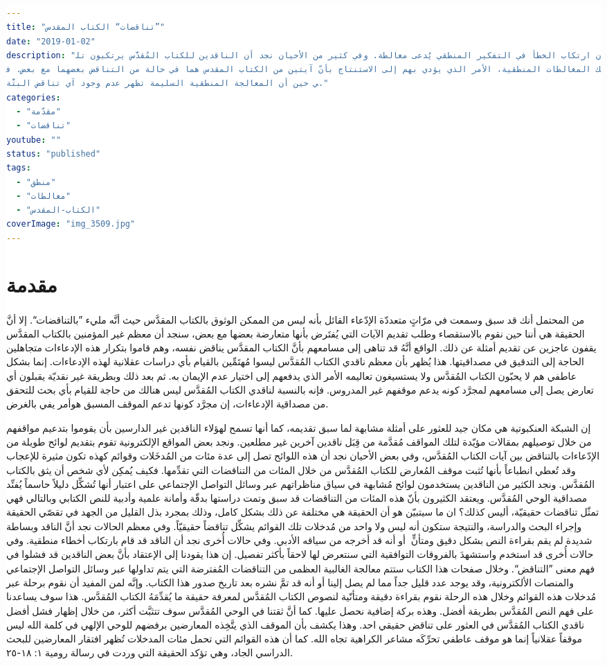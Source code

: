 ```yaml
---
title: "تناقضات“ الكتاب المقدس”"
date: "2019-01-02"
description: "ن ارتكاب الخطأ في التفكير المنطقي يُدعى مغالطة. وفي كثير من الأحيان نجد أن الناقدين للكتاب المُقدَّس يرتكبون تلك المغالطات المنطقية، الأمر الذي يؤدي بهم إلى الاستنتاج بأنّ آيتين من الكتاب المقدس هما في حالة من التناقض بعضهما مع بعض. في حين أن المعالجة المنطقية السليمة تظهر عدم وجود اَي تناقض البتَّة."
categories: 
  - "مقدّمة"
  - "تناقضات"
youtube: ""
status: "published"
tags: 
  - "منطق"
  - "مغالطات"
  - "الكتاب-المقدس"
coverImage: "img_3509.jpg"
---
```


# **مقدمة**

من المحتمل أنك قد سبق وسمعت في مرّاتٍ متعددّة الإدّعاء القائل بأنه ليس من الممكن الوثوق بالكتاب المقدَّس حيث أنَّه مليء ”بالتناقضات“. إلا أنَّ الحقيقة هي أننا حين نقوم بالاستقصاء وطلب تقديم الآيات التي يُفتَرض بأنها متعارضة بعضها مع بعض، سنجد أن معظم غير المؤمنين بالكتاب المقدَّس يقفون عاجزين عن تقديم أمثلة عن ذلك. الواقع أنَّهُ قد تناهى إلى مسامعهم بأنَّ الكتاب المقدَّس يناقض نفسه، وهم قاموا بتكرار هذه الإدعاءات متجاهلين الحاجة إلى التدقيق في مصداقيتها. هذا يُظهر بأن معظم ناقدي الكتاب المُقدَّس ليسوا مُهتَمِّين بالقيام بأي دراسات عقلانية لهذه الإدعاءات. إنما بشكل عاطفي هم لا يحبّون الكتاب المُقدَّس ولا يستسيغون تعاليمه الأمر الذي يدفعهم إلى اختيار عدم الإيمان به. ثم بعد ذلك وبطريقة غير نقديّة يقبلون أي تعارض يصل إلى مسامعهم لمجرَّد كونه يدعم موقفهم غير المدروس. فإنه بالنسبة لناقدي الكتاب المُقدَّس ليس هنالك من حاجة للقيام بأي بحث للتحقق من مصداقية الإدعاءات، إن مجرَّد كونها تدعم الموقف المسبق هوأمر يفي بالغرض.

إن الشبكة العنكبوتية هي مكان جيد للعثور على أمثلة مشابهة لما سبق تقديمه، كما أنها تسمح لهؤلاء الناقدين غير الدارسين بأن يقوموا بتدعيم مواقفهم من خلال توصيلهم بمقالات مؤيّدة لتلك المواقف مُقدَّمة من قِبَل ناقدين آخرين غير مطلعين. ونجد بعض المواقع الإلكترونية تقوم بتقديم لوائح طويلة من الإدّعاءات بالتناقض بين آيات الكتاب المُقدَّس، وفي بعض الأحيان نجد أن هذه اللوائح تصل إلى عدة مئات من المُدخَلات وقوائم كهذه تكون مثيرة للإعجاب وقد تُعطي انطباعاً بأنها تُثبت موقف المُعارض للكتاب المُقدَّس من خلال المئات من التناقضات التي تقدِّمها. فكيف يُمكِن لأي شخص أن يثق بالكتاب المُقدَّس. ونجد الكثير من الناقدين يستخدمون لوائح مُشابهة في سياق مناظراتهم عبر وسائل التواصل الإجتماعي على اعتبار أنها تُشكِّل دليلاً حاسماً يُفنِّد مصداقية الوحي المُقدَّس. ويعتقد الكثيرون بأنّ هذه المئات من التناقضات قد سبق وتمت دراستها بدقّة وأمانة علمية وأدبية للنص الكتابي وبالتالي فهي تمثّل تناقضات حقيقيّة، أليس كذلك؟ ان ما سيتبيّن هو أن الحقيقة هي مختلفة عن ذلك بشكل كامل، وذلك بمجرد بذل القليل من الجهد في تقصّي الحقيقة وإجراء البحث والدراسة، والنتيجة ستكون أنه ليس ولا واحد من مُدخلات تلك القوائم يشكِّل تناقضاً حقيقيّاً. وفي معظم الحالات نجد أنَّ الناقد وبساطة شديدة لم يقم بقراءة النص بشكل دقيق ومتأنٍّ  أو أنه قد أخرجه من سياقه الأدبي. وفي حالات أُخرى نجد أن الناقد قد قام بارتكاب أخطاء منطقية. وفي حالات أُخرى قد استخدم واستشهدَ بالفروقات التوافقية التي سنتعرض لها لاحقاً بأكثر تفصيل. إن هذا يقودنا إلى الإعتقاد بأنَّ بعض الناقدين قد فشلوا في فهم معنى ”التناقض“. وخلال صفحات هذا الكتاب ستتم معالجة الغالبية العظمى من التناقضات المُفترضة التي يتم تداولها عبر وسائل التواصل الإجتماعي والمنصات الألكترونية، وقد يوجد عدد قليل جداً مما لم يصل إلينا أو أنه قد تمَّ نشره بعد تاريخ صدور هذا الكتاب. وإنَّه لمن المفيد أن نقوم برحلة عبر مُدخلات هذه القوائم وخلال هذه الرحلة نقوم بقراءة دقيقة ومتأنّية لنصوص الكتاب المُقدَّس لمعرفة حقيقة ما يُقدِّمَهُ الكتاب المُقدَّس. هذا سوف يساعدنا على فهم النص المُقدَّس بطريقة أفضل. وهذه بركة إضافية نحصل عليها. كما أنَّ ثقتنا في الوحي المُقدَّس سوف تتثبَّت أكثر، من خلال إظهار فشل أفضل ناقدي الكتاب المُقدَّس في العثور على تناقض حقيقي احد. وهذا يكشف بأن الموقف الذي يتَّخِذه المعارضين برفضهم للوحي الإلهي في كلمة الله ليس موقفاً عقلانياً إنما هو موقف عاطفي تحرِّكَه مشاعر الكراهية تجاه الله. كما أن هذه القوائم التي تحمل مئات المدخلات تُظهر افتقار المعارضين للبحث الدراسي الجاد، وهي تؤكد الحقيقة التي وردت في رسالة رومية ١: ١٨-٢٥.
